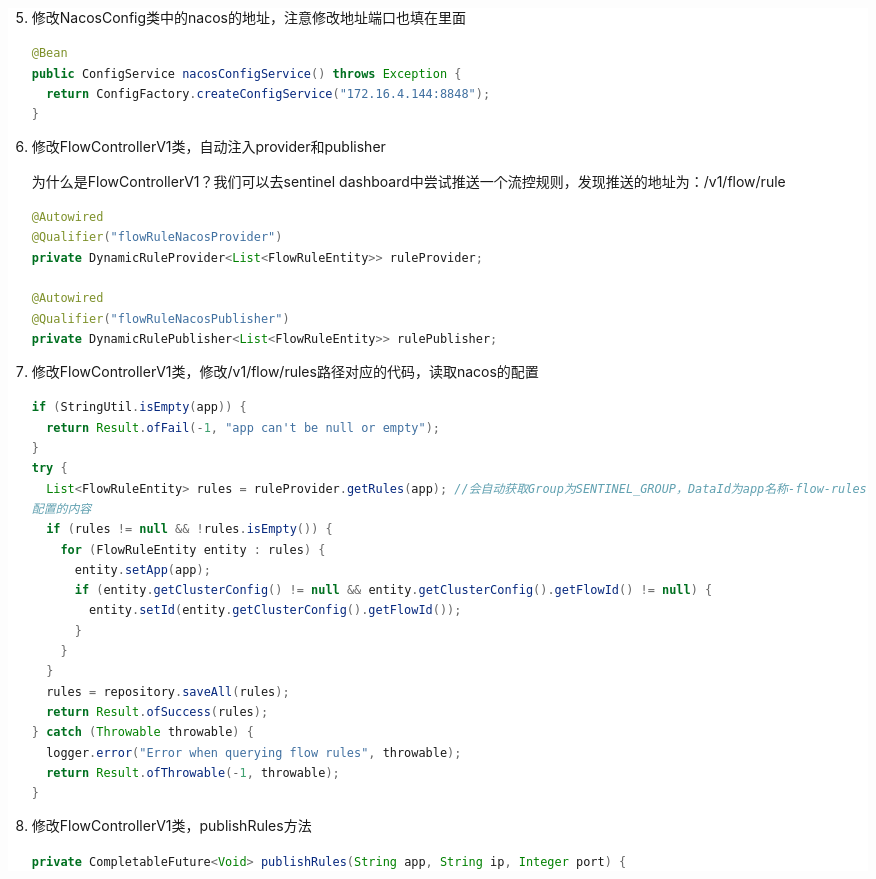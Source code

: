 
  5. 修改NacosConfig类中的nacos的地址，注意修改地址端口也填在里面

     ```java
     @Bean
     public ConfigService nacosConfigService() throws Exception {
       return ConfigFactory.createConfigService("172.16.4.144:8848");
     }
     ```

     

  6. 修改FlowControllerV1类，自动注入provider和publisher

     为什么是FlowControllerV1？我们可以去sentinel dashboard中尝试推送一个流控规则，发现推送的地址为：/v1/flow/rule

     ```java
     @Autowired
     @Qualifier("flowRuleNacosProvider")
     private DynamicRuleProvider<List<FlowRuleEntity>> ruleProvider;
     
     @Autowired
     @Qualifier("flowRuleNacosPublisher")
     private DynamicRulePublisher<List<FlowRuleEntity>> rulePublisher;
     ```

     

  7. 修改FlowControllerV1类，修改/v1/flow/rules路径对应的代码，读取nacos的配置

     ```java
     if (StringUtil.isEmpty(app)) {
       return Result.ofFail(-1, "app can't be null or empty");
     }
     try {
       List<FlowRuleEntity> rules = ruleProvider.getRules(app); //会自动获取Group为SENTINEL_GROUP，DataId为app名称-flow-rules配置的内容
       if (rules != null && !rules.isEmpty()) {
         for (FlowRuleEntity entity : rules) {
           entity.setApp(app);
           if (entity.getClusterConfig() != null && entity.getClusterConfig().getFlowId() != null) {
             entity.setId(entity.getClusterConfig().getFlowId());
           }
         }
       }
       rules = repository.saveAll(rules);
       return Result.ofSuccess(rules);
     } catch (Throwable throwable) {
       logger.error("Error when querying flow rules", throwable);
       return Result.ofThrowable(-1, throwable);
     }
     ```

     

  8. 修改FlowControllerV1类，publishRules方法

     ```java
     private CompletableFuture<Void> publishRules(String app, String ip, Integer port) {
     
